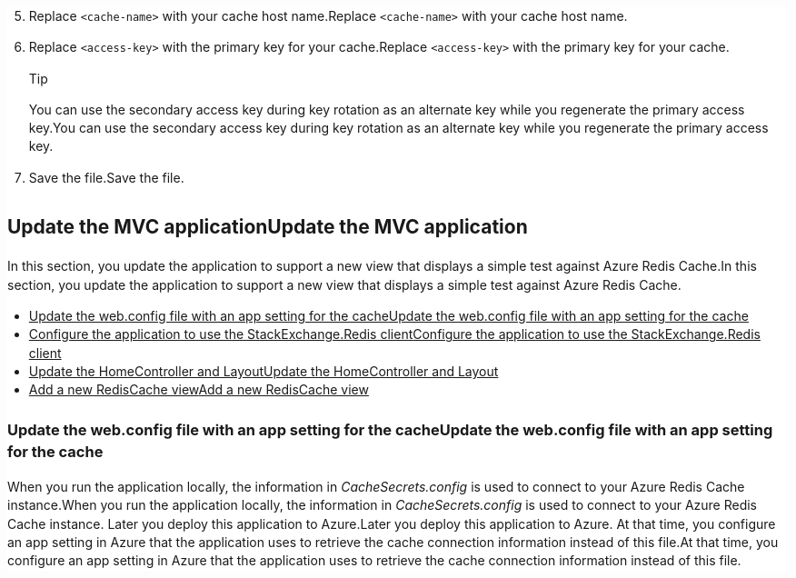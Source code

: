 5. <span data-ttu-id="e701b-142">Replace `<cache-name>` with your cache host name.</span><span class="sxs-lookup"><span data-stu-id="e701b-142">Replace `<cache-name>` with your cache host name.</span></span>

6. <span data-ttu-id="e701b-143">Replace `<access-key>` with the primary key for your cache.</span><span class="sxs-lookup"><span data-stu-id="e701b-143">Replace `<access-key>` with the primary key for your cache.</span></span>

    > [!TIP]
    > <span data-ttu-id="e701b-144">You can use the secondary access key during key rotation as an alternate key while you regenerate the primary access key.</span><span class="sxs-lookup"><span data-stu-id="e701b-144">You can use the secondary access key during key rotation as an alternate key while you regenerate the primary access key.</span></span>
>
7. <span data-ttu-id="e701b-145">Save the file.</span><span class="sxs-lookup"><span data-stu-id="e701b-145">Save the file.</span></span>

## <a name="update-the-mvc-application"></a><span data-ttu-id="e701b-146">Update the MVC application</span><span class="sxs-lookup"><span data-stu-id="e701b-146">Update the MVC application</span></span>

<span data-ttu-id="e701b-147">In this section, you update the application to support a new view that displays a simple test against Azure Redis Cache.</span><span class="sxs-lookup"><span data-stu-id="e701b-147">In this section, you update the application to support a new view that displays a simple test against Azure Redis Cache.</span></span>

* [<span data-ttu-id="e701b-148">Update the web.config file with an app setting for the cache</span><span class="sxs-lookup"><span data-stu-id="e701b-148">Update the web.config file with an app setting for the cache</span></span>](#Update-the-webconfig-file-with-an-app-setting-for-the-cache)
* [<span data-ttu-id="e701b-149">Configure the application to use the StackExchange.Redis client</span><span class="sxs-lookup"><span data-stu-id="e701b-149">Configure the application to use the StackExchange.Redis client</span></span>](#configure-the-application-to-use-stackexchangeredis)
* [<span data-ttu-id="e701b-150">Update the HomeController and Layout</span><span class="sxs-lookup"><span data-stu-id="e701b-150">Update the HomeController and Layout</span></span>](#update-the-homecontroller-and-layout)
* [<span data-ttu-id="e701b-151">Add a new RedisCache view</span><span class="sxs-lookup"><span data-stu-id="e701b-151">Add a new RedisCache view</span></span>](#add-a-new-rediscache-view)

### <a name="update-the-webconfig-file-with-an-app-setting-for-the-cache"></a><span data-ttu-id="e701b-152">Update the web.config file with an app setting for the cache</span><span class="sxs-lookup"><span data-stu-id="e701b-152">Update the web.config file with an app setting for the cache</span></span>

<span data-ttu-id="e701b-153">When you run the application locally, the information in *CacheSecrets.config* is used to connect to your Azure Redis Cache instance.</span><span class="sxs-lookup"><span data-stu-id="e701b-153">When you run the application locally, the information in *CacheSecrets.config* is used to connect to your Azure Redis Cache instance.</span></span> <span data-ttu-id="e701b-154">Later you deploy this application to Azure.</span><span class="sxs-lookup"><span data-stu-id="e701b-154">Later you deploy this application to Azure.</span></span> <span data-ttu-id="e701b-155">At that time, you configure an app setting in Azure that the application uses to retrieve the cache connection information instead of this file.</span><span class="sxs-lookup"><span data-stu-id="e701b-155">At that time, you configure an app setting in Azure that the application uses to retrieve the cache connection information instead of this file.</span></span> 
